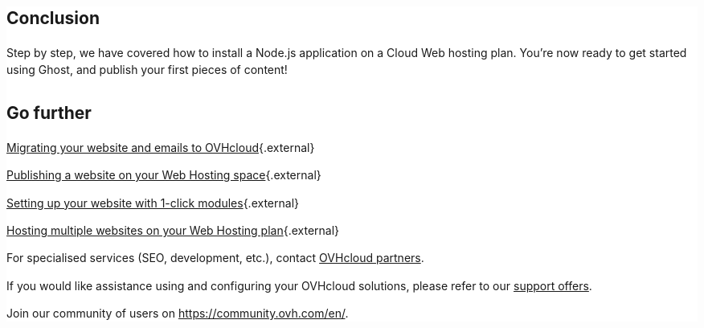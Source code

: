 ## Conclusion

Step by step, we have covered how to install a Node.js application on a Cloud Web hosting plan. You’re now ready to get started using Ghost, and publish your first pieces of content!

## Go further

[Migrating your website and emails to OVHcloud](https://docs.ovh.com/ie/en/hosting/migrating-website-to-ovh/){.external}

[Publishing a website on your Web Hosting space](https://docs.ovh.com/ie/en/hosting/web_hosting_how_to_get_my_website_online/){.external}

[Setting up your website with 1-click modules](https://docs.ovh.com/ie/en/hosting/web_hosting_web_hosting_modules/){.external}

[Hosting multiple websites on your Web Hosting plan](https://docs.ovh.com/ie/en/hosting/multisites-configuring-multiple-websites/){.external}

For specialised services (SEO, development, etc.), contact [OVHcloud partners](https://partner.ovhcloud.com/en-ie/).

If you would like assistance using and configuring your OVHcloud solutions, please refer to our [support offers](https://www.ovhcloud.com/en-ie/support-levels/).

Join our community of users on <https://community.ovh.com/en/>.